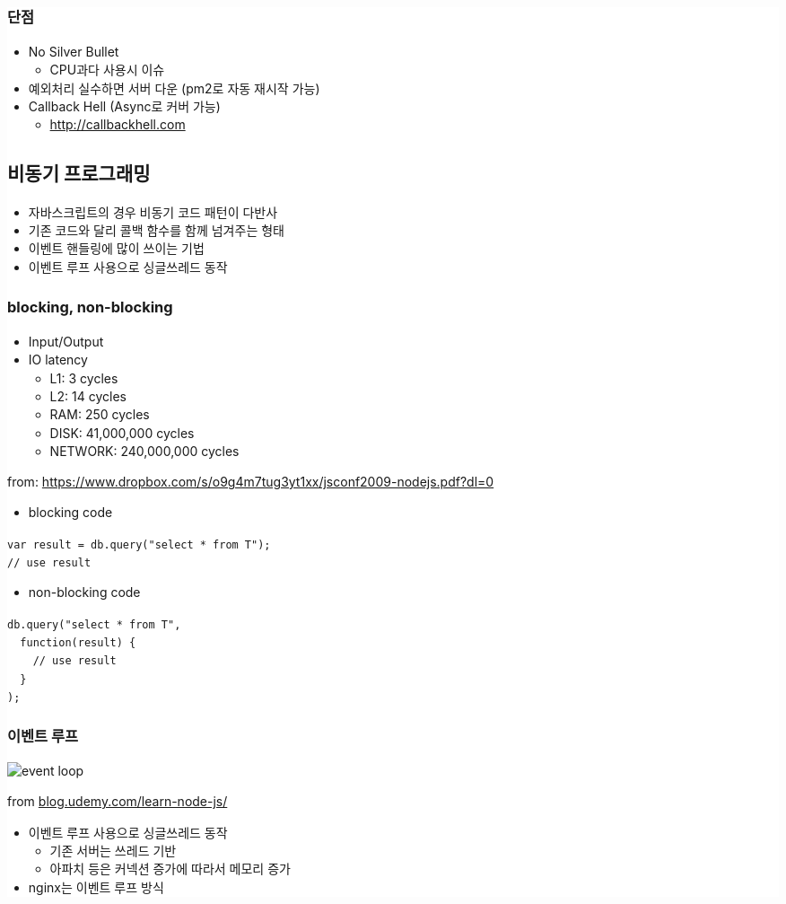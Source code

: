 ### 단점
* No Silver Bullet
  * CPU과다 사용시 이슈
* 예외처리 실수하면 서버 다운 (pm2로 자동 재시작 가능)
* Callback Hell (Async로 커버 가능)
  * http://callbackhell.com


## 비동기 프로그래밍
* 자바스크립트의 경우 비동기 코드 패턴이 다반사
* 기존 코드와 달리 콜백 함수를 함께 넘겨주는 형태
* 이벤트 핸들링에 많이 쓰이는 기법
* 이벤트 루프 사용으로 싱글쓰레드 동작

### blocking, non-blocking

* Input/Output
* IO latency
  * L1: 3 cycles
  * L2: 14 cycles
  * RAM: 250 cycles
  * DISK: 41,000,000 cycles
  * NETWORK: 240,000,000 cycles

from: https://www.dropbox.com/s/o9g4m7tug3yt1xx/jsconf2009-nodejs.pdf?dl=0

* blocking code
```
var result = db.query("select * from T");
// use result
```

* non-blocking code
```
db.query("select * from T",
  function(result) {
    // use result
  }
);
```


### 이벤트 루프

<img src="images/event-loop.png" alt="event loop" class="img"/>

from [blog.udemy.com/learn-node-js/](https://lh4.googleusercontent.com/pwtI1uBbT5Gthva6sGtKu_L3Ih3w2oxt-LA28mEamjrz6dKl87NFKiTxgzlHfGhIuFF107PxLFeWMdc8z3dchWtpqpcaqE4D4nrcSx3UQmfEDmJTL_LzNKQVjg)

* 이벤트 루프 사용으로 싱글쓰레드 동작
  * 기존 서버는 쓰레드 기반
  * 아파치 등은 커넥션 증가에 따라서 메모리 증가
* nginx는 이벤트 루프 방식
